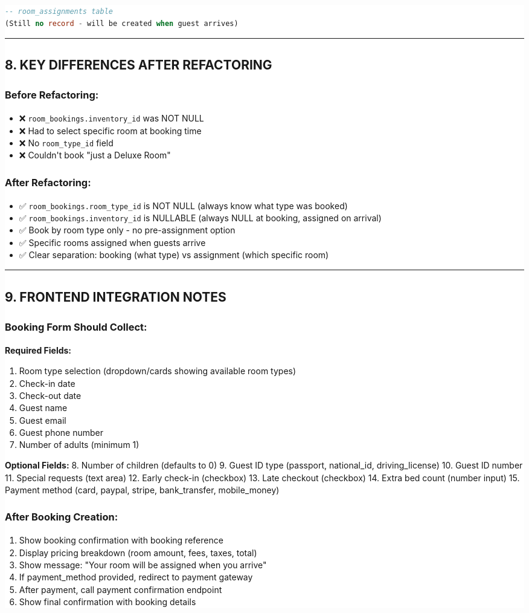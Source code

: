 ```sql
-- room_assignments table
(Still no record - will be created when guest arrives)
```

---

## 8. KEY DIFFERENCES AFTER REFACTORING

### **Before Refactoring:**
- ❌ `room_bookings.inventory_id` was NOT NULL
- ❌ Had to select specific room at booking time
- ❌ No `room_type_id` field
- ❌ Couldn't book "just a Deluxe Room"

### **After Refactoring:**
- ✅ `room_bookings.room_type_id` is NOT NULL (always know what type was booked)
- ✅ `room_bookings.inventory_id` is NULLABLE (always NULL at booking, assigned on arrival)
- ✅ Book by room type only - no pre-assignment option
- ✅ Specific rooms assigned when guests arrive
- ✅ Clear separation: booking (what type) vs assignment (which specific room)

---

## 9. FRONTEND INTEGRATION NOTES

### **Booking Form Should Collect:**

**Required Fields:**
1. Room type selection (dropdown/cards showing available room types)
2. Check-in date
3. Check-out date
4. Guest name
5. Guest email
6. Guest phone number
7. Number of adults (minimum 1)

**Optional Fields:**
8. Number of children (defaults to 0)
9. Guest ID type (passport, national_id, driving_license)
10. Guest ID number
11. Special requests (text area)
12. Early check-in (checkbox)
13. Late checkout (checkbox)
14. Extra bed count (number input)
15. Payment method (card, paypal, stripe, bank_transfer, mobile_money)

### **After Booking Creation:**
1. Show booking confirmation with booking reference
2. Display pricing breakdown (room amount, fees, taxes, total)
3. Show message: "Your room will be assigned when you arrive"
4. If payment_method provided, redirect to payment gateway
5. After payment, call payment confirmation endpoint
6. Show final confirmation with booking details
